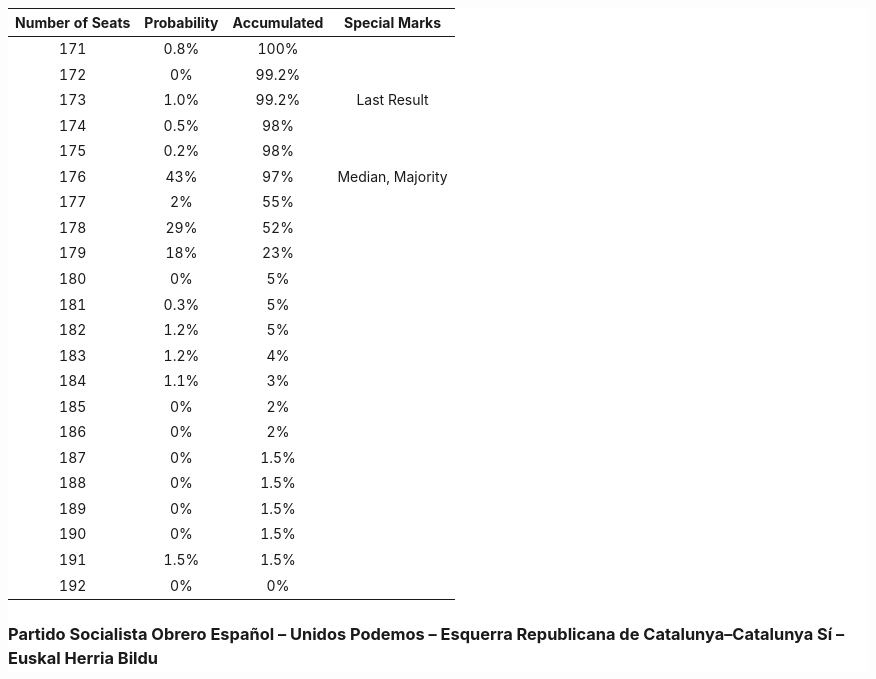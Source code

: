 | Number of Seats | Probability | Accumulated | Special Marks |
|:---------------:|:-----------:|:-----------:|:-------------:|
| 171 | 0.8% | 100% |  |
| 172 | 0% | 99.2% |  |
| 173 | 1.0% | 99.2% | Last Result |
| 174 | 0.5% | 98% |  |
| 175 | 0.2% | 98% |  |
| 176 | 43% | 97% | Median, Majority |
| 177 | 2% | 55% |  |
| 178 | 29% | 52% |  |
| 179 | 18% | 23% |  |
| 180 | 0% | 5% |  |
| 181 | 0.3% | 5% |  |
| 182 | 1.2% | 5% |  |
| 183 | 1.2% | 4% |  |
| 184 | 1.1% | 3% |  |
| 185 | 0% | 2% |  |
| 186 | 0% | 2% |  |
| 187 | 0% | 1.5% |  |
| 188 | 0% | 1.5% |  |
| 189 | 0% | 1.5% |  |
| 190 | 0% | 1.5% |  |
| 191 | 1.5% | 1.5% |  |
| 192 | 0% | 0% |  |

### Partido Socialista Obrero Español – Unidos Podemos – Esquerra Republicana de Catalunya–Catalunya Sí – Euskal Herria Bildu
